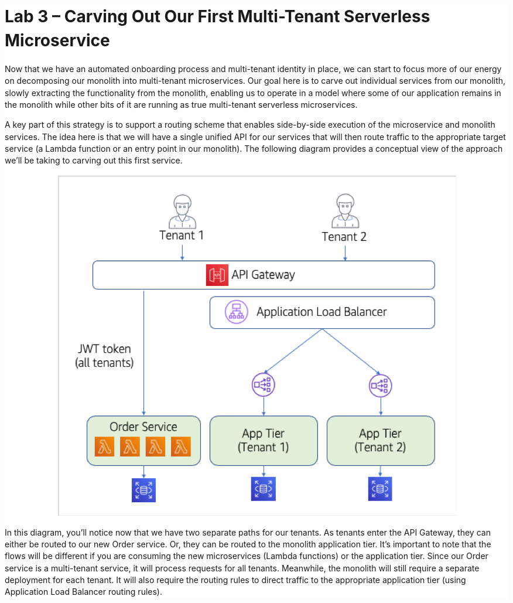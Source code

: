 # Lab 3 – Carving Out Our First Multi-Tenant Serverless Microservice

Now that we have an automated onboarding process and multi-tenant identity in place, we can start to focus more of our energy on decomposing our monolith into multi-tenant microservices. Our goal here is to carve out individual services from our monolith, slowly extracting the functionality from the monolith, enabling us to operate in a model where some of our application remains in the monolith while other bits of it are running as true multi-tenant serverless microservices.

A key part of this strategy is to support a routing scheme that enables side-by-side execution of the microservice and monolith services. The idea here is that we will have a single unified API for our services that will then route traffic to the appropriate target service (a Lambda function or an entry point in our monolith). The following diagram provides a conceptual view of the approach we’ll be taking to carving out this first service.

<p align="center"><img src="../Images/Lab3/LogicalArchitecture.png" alt="Logical Architecture"/></p>

In this diagram, you’ll notice now that we have two separate paths for our tenants. As tenants enter the API Gateway, they can either be routed to our new Order service. Or, they can be routed to the monolith application tier. It’s important to note that the flows will be different if you are consuming the new microservices (Lambda functions) or the application tier. Since our Order service is a multi-tenant service, it will process requests for all tenants. Meanwhile, the monolith will still require a separate deployment for each tenant. It will also require the routing rules to direct traffic to the appropriate application tier (using Application Load Balancer routing rules). 
